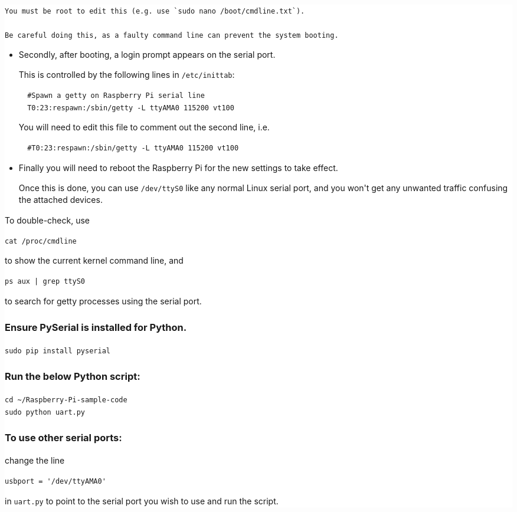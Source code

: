     You must be root to edit this (e.g. use `sudo nano /boot/cmdline.txt`). 

    Be careful doing this, as a faulty command line can prevent the system booting.

- Secondly, after booting, a login prompt appears on the serial port. 
    
    This is controlled by the following lines in `/etc/inittab`:
        
        #Spawn a getty on Raspberry Pi serial line
        T0:23:respawn:/sbin/getty -L ttyAMA0 115200 vt100
    
    You will need to edit this file to comment out the second line, i.e.
    
        #T0:23:respawn:/sbin/getty -L ttyAMA0 115200 vt100
        
- Finally you will need to reboot the Raspberry Pi for the new settings to take effect. 
    
    Once this is done, you can use `/dev/ttyS0` like any normal Linux serial port, and you won't get any unwanted traffic confusing the attached devices.
    
To double-check, use

    cat /proc/cmdline
    
to show the current kernel command line, and
    
    ps aux | grep ttyS0

to search for getty processes using the serial port.


### Ensure PySerial is installed for Python. ###

    sudo pip install pyserial
    
### Run the below Python script:
    
    cd ~/Raspberry-Pi-sample-code
    sudo python uart.py

### To use other serial ports:

change the line

    usbport = '/dev/ttyAMA0'

in `uart.py` to point to the serial port you wish to use and run the script.